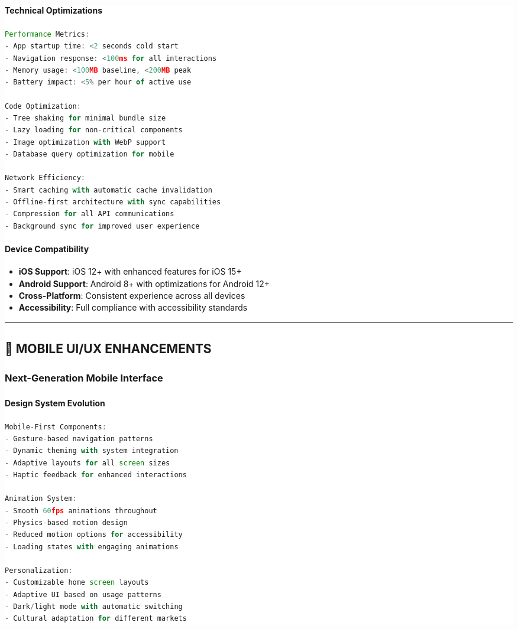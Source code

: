 #### **Technical Optimizations**
```typescript
Performance Metrics:
- App startup time: <2 seconds cold start
- Navigation response: <100ms for all interactions
- Memory usage: <100MB baseline, <200MB peak
- Battery impact: <5% per hour of active use

Code Optimization:
- Tree shaking for minimal bundle size
- Lazy loading for non-critical components
- Image optimization with WebP support
- Database query optimization for mobile

Network Efficiency:
- Smart caching with automatic cache invalidation
- Offline-first architecture with sync capabilities
- Compression for all API communications
- Background sync for improved user experience
```

#### **Device Compatibility**
- **iOS Support**: iOS 12+ with enhanced features for iOS 15+
- **Android Support**: Android 8+ with optimizations for Android 12+
- **Cross-Platform**: Consistent experience across all devices
- **Accessibility**: Full compliance with accessibility standards

---

## 🎨 **MOBILE UI/UX ENHANCEMENTS**

### **Next-Generation Mobile Interface**

#### **Design System Evolution**
```typescript
Mobile-First Components:
- Gesture-based navigation patterns
- Dynamic theming with system integration
- Adaptive layouts for all screen sizes
- Haptic feedback for enhanced interactions

Animation System:
- Smooth 60fps animations throughout
- Physics-based motion design
- Reduced motion options for accessibility
- Loading states with engaging animations

Personalization:
- Customizable home screen layouts
- Adaptive UI based on usage patterns
- Dark/light mode with automatic switching
- Cultural adaptation for different markets
```
